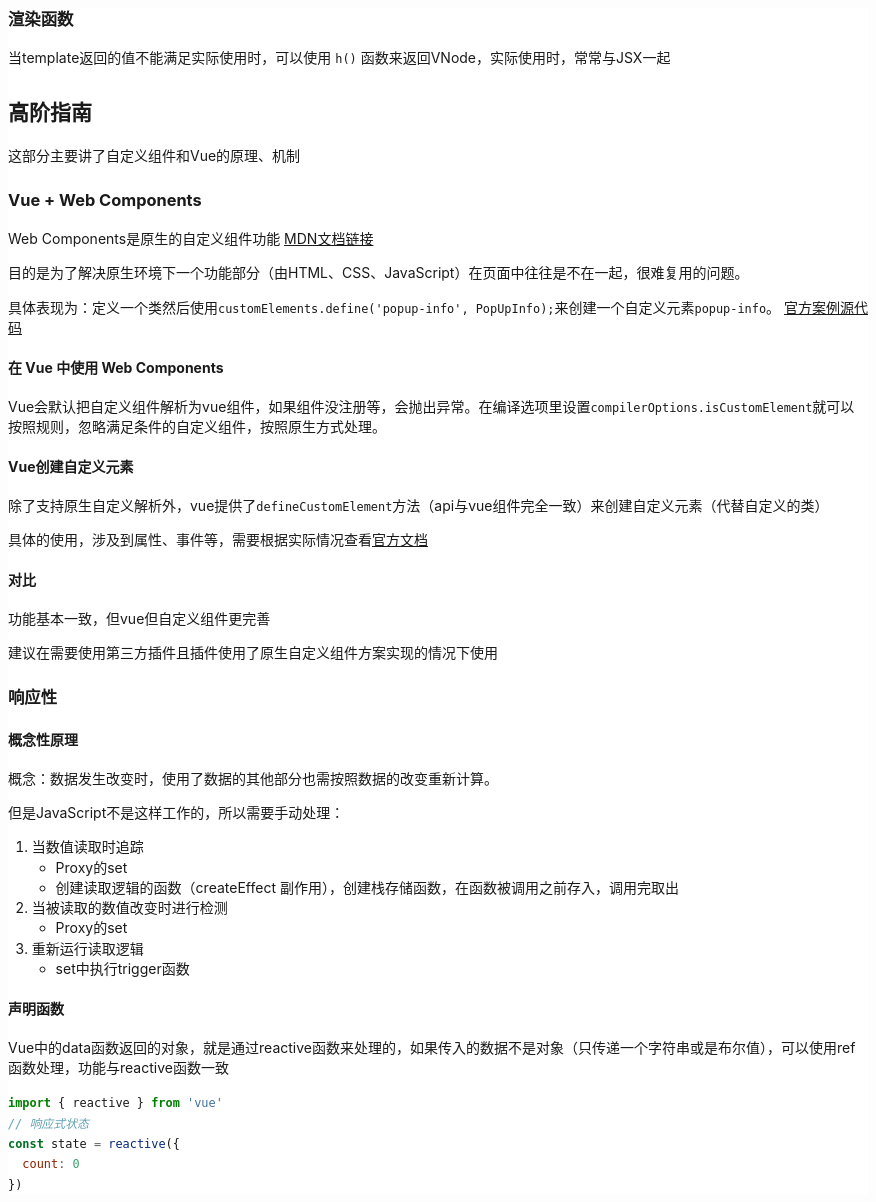 ### 渲染函数

当template返回的值不能满足实际使用时，可以使用 `h()` 函数来返回VNode，实际使用时，常常与JSX一起

## 高阶指南

这部分主要讲了自定义组件和Vue的原理、机制

### Vue + Web Components

Web Components是原生的自定义组件功能 [MDN文档链接](https://developer.mozilla.org/zh-CN/docs/Web/Web_Components)

目的是为了解决原生环境下一个功能部分（由HTML、CSS、JavaScript）在页面中往往是不在一起，很难复用的问题。

具体表现为：定义一个类然后使用`customElements.define('popup-info', PopUpInfo);`来创建一个自定义元素`popup-info`。 [官方案例源代码](https://github.com/mdn/web-components-examples/blob/master/popup-info-box-web-component/main.js)

#### 在 Vue 中使用 Web Components

Vue会默认把自定义组件解析为vue组件，如果组件没注册等，会抛出异常。在编译选项里设置`compilerOptions.isCustomElement`就可以按照规则，忽略满足条件的自定义组件，按照原生方式处理。

#### Vue创建自定义元素

除了支持原生自定义解析外，vue提供了`defineCustomElement`方法（api与vue组件完全一致）来创建自定义元素（代替自定义的类）

具体的使用，涉及到属性、事件等，需要根据实际情况查看[官方文档](https://v3.cn.vuejs.org/guide/web-components.html#definecustomelement)

#### 对比

功能基本一致，但vue但自定义组件更完善

建议在需要使用第三方插件且插件使用了原生自定义组件方案实现的情况下使用

### 响应性

#### 概念性原理

概念：数据发生改变时，使用了数据的其他部分也需按照数据的改变重新计算。

但是JavaScript不是这样工作的，所以需要手动处理：

1. 当数值读取时追踪
   - Proxy的set
   - 创建读取逻辑的函数（createEffect 副作用），创建栈存储函数，在函数被调用之前存入，调用完取出
2. 当被读取的数值改变时进行检测
   - Proxy的set
3. 重新运行读取逻辑
   - set中执行trigger函数

#### 声明函数

Vue中的data函数返回的对象，就是通过reactive函数来处理的，如果传入的数据不是对象（只传递一个字符串或是布尔值），可以使用ref函数处理，功能与reactive函数一致

```javascript
import { reactive } from 'vue'
// 响应式状态
const state = reactive({
  count: 0
})
```
